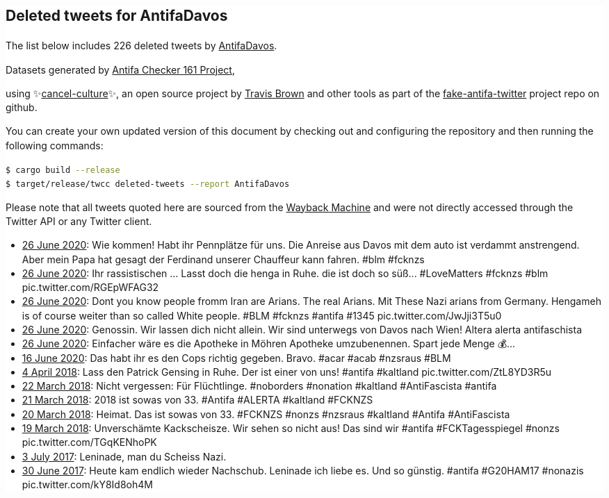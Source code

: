 ## Deleted tweets for AntifaDavos

The list below includes 226 deleted tweets by
[AntifaDavos](https://twitter.com/AntifaDavos).



Datasets generated by [Antifa Checker 161 Project](https://twitter.com/antifacheck161),  

using ✨[cancel-culture](https://github.com/travisbrown/cancel-culture)✨, an open source project by 
[Travis Brown](https://twitter.com/travisbrown) and other tools as part of the 
[fake-antifa-twitter](https://github.com/antifacheck161/fake-antifa-twitter) project repo on github.

You can create your own updated version of this document by checking out and configuring the
repository and then running the following commands:

```bash
$ cargo build --release
$ target/release/twcc deleted-tweets --report AntifaDavos
```

Please note that all tweets quoted here are sourced from the
[Wayback Machine](https://web.archive.org) and were not directly accessed through the Twitter API or
any Twitter client.

* [26 June 2020](https://web.archive.org/web/20200626185806/https://twitter.com/AntifaDavos/status/1276588048281731073): Wie kommen! Habt ihr Pennplätze für uns. Die Anreise aus Davos mit dem auto ist verdammt anstrengend. Aber mein Papa hat gesagt der Ferdinand unserer Chauffeur kann fahren.  #blm   #fcknzs 
* [26 June 2020](https://web.archive.org/web/20200626154458/https://twitter.com/AntifaDavos/status/1276541015663546368): Ihr rassistischen ... Lasst doch die henga in Ruhe. die ist doch so süß...   #LoveMatters   #fcknzs   #blm  pic.twitter.com/RGEpWFAG32 
* [26 June 2020](https://web.archive.org/web/20200626154041/https://twitter.com/AntifaDavos/status/1276528093222535169): Dont you know people fromm Iran are Arians. The real Arians. Mit These Nazi arians from Germany. Hengameh is of course weiter than so called White people.  #BLM   #fcknzs   #antifa  #1345 pic.twitter.com/JwJji3T5u0 
* [26 June 2020](https://web.archive.org/web/20200626145226/https://twitter.com/AntifaDavos/status/1276524254977306625): Genossin. Wir lassen dich nicht allein. Wir sind unterwegs von Davos nach Wien! Altera alerta antifaschista 
* [26 June 2020](https://web.archive.org/web/20200626120742/https://twitter.com/AntifaDavos/status/1276486457637646336): Einfacher wäre es die Apotheke in Möhren Apotheke umzubenennen. Spart jede Menge 💰... 
* [16 June 2020](https://web.archive.org/web/20200617010750/https://twitter.com/AntifaDavos/status/1272937624420921346): Das habt ihr es den Cops richtig gegeben. Bravo.  #acar   #acab   #nzsraus   #BLM 
* [ 4 April 2018](https://web.archive.org/web/20190622053536/https://twitter.com/AntifaDavos/status/981510480266219521): Lass den Patrick Gensing in Ruhe. Der ist einer von uns!  #antifa   #kaltland  pic.twitter.com/ZtL8YD3R5u 
* [22 March 2018](https://web.archive.org/web/20190622055446/https://twitter.com/AntifaDavos/status/976846914728681472): Nicht vergessen: Für Flüchtlinge.    #noborders   #nonation   #kaltland   #AntiFascista   #antifa 
* [21 March 2018](https://web.archive.org/web/20190622055720/https://twitter.com/AntifaDavos/status/976400272120602624): 2018 ist sowas von 33.    #Antifa   #ALERTA   #kaltland   #FCKNZS 
* [20 March 2018](https://web.archive.org/web/20190622055901/https://twitter.com/AntifaDavos/status/976104805755228160): Heimat. Das ist sowas von 33.    #FCKNZS   #nonzs   #nzsraus   #kaltland   #Antifa   #AntiFascista 
* [19 March 2018](https://web.archive.org/web/20190622060102/https://twitter.com/AntifaDavos/status/975735913748860929): Unverschämte Kackscheisze. Wir sehen so nicht aus! Das sind wir  #antifa   #FCKTagesspiegel   #nonzs  pic.twitter.com/TGqKENhoPK 
* [ 3 July 2017](https://web.archive.org/web/20190623031913/https://twitter.com/AntifaDavos/status/880869303431647233): Leninade, man du Scheiss Nazi. 
* [30 June 2017](https://web.archive.org/web/20190623031913/https://twitter.com/AntifaDavos/status/880869303431647233): Heute kam endlich wieder Nachschub. Leninade ich liebe es. Und so günstig.  #antifa   #G20HAM17   #nonazis  pic.twitter.com/kY8Id8oh4M 